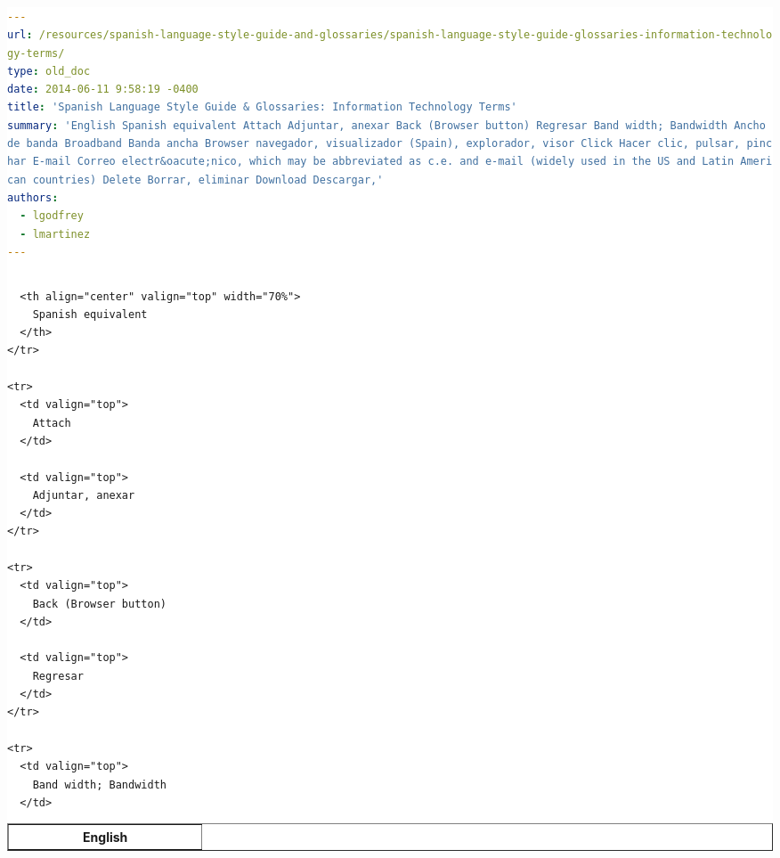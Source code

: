 ```yaml
---
url: /resources/spanish-language-style-guide-and-glossaries/spanish-language-style-guide-glossaries-information-technology-terms/
type: old_doc
date: 2014-06-11 9:58:19 -0400
title: 'Spanish Language Style Guide & Glossaries: Information Technology Terms'
summary: 'English Spanish equivalent Attach Adjuntar, anexar Back (Browser button) Regresar Band width; Bandwidth Ancho de banda Broadband Banda ancha Browser navegador, visualizador (Spain), explorador, visor Click Hacer clic, pulsar, pinchar E-mail Correo electr&oacute;nico, which may be abbreviated as c.e. and e-mail (widely used in the US and Latin American countries) Delete Borrar, eliminar Download Descargar,'
authors:
  - lgodfrey
  - lmartinez
---
```


## 

<div>
  <table border="1" width="100%" cellpadding="5">
    <tr>
      <th align="center" valign="top" width="30%">
        English
      </th>
      
      <th align="center" valign="top" width="70%">
        Spanish equivalent
      </th>
    </tr>
    
    <tr>
      <td valign="top">
        Attach
      </td>
      
      <td valign="top">
        Adjuntar, anexar
      </td>
    </tr>
    
    <tr>
      <td valign="top">
        Back (Browser button)
      </td>
      
      <td valign="top">
        Regresar
      </td>
    </tr>
    
    <tr>
      <td valign="top">
        Band width; Bandwidth
      </td>
      